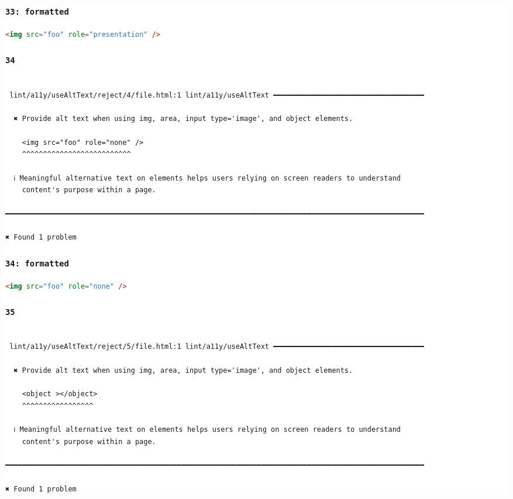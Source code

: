 ### `33: formatted`

```html
<img src="foo" role="presentation" />

```

### `34`

```

 lint/a11y/useAltText/reject/4/file.html:1 lint/a11y/useAltText ━━━━━━━━━━━━━━━━━━━━━━━━━━━━━━━━━━━━

  ✖ Provide alt text when using img, area, input type='image', and object elements.

    <img src="foo" role="none" />
    ^^^^^^^^^^^^^^^^^^^^^^^^^^

  ℹ Meaningful alternative text on elements helps users relying on screen readers to understand
    content's purpose within a page.

━━━━━━━━━━━━━━━━━━━━━━━━━━━━━━━━━━━━━━━━━━━━━━━━━━━━━━━━━━━━━━━━━━━━━━━━━━━━━━━━━━━━━━━━━━━━━━━━━━━━

✖ Found 1 problem

```

### `34: formatted`

```html
<img src="foo" role="none" />

```

### `35`

```

 lint/a11y/useAltText/reject/5/file.html:1 lint/a11y/useAltText ━━━━━━━━━━━━━━━━━━━━━━━━━━━━━━━━━━━━

  ✖ Provide alt text when using img, area, input type='image', and object elements.

    <object ></object>
    ^^^^^^^^^^^^^^^^^

  ℹ Meaningful alternative text on elements helps users relying on screen readers to understand
    content's purpose within a page.

━━━━━━━━━━━━━━━━━━━━━━━━━━━━━━━━━━━━━━━━━━━━━━━━━━━━━━━━━━━━━━━━━━━━━━━━━━━━━━━━━━━━━━━━━━━━━━━━━━━━

✖ Found 1 problem

```
